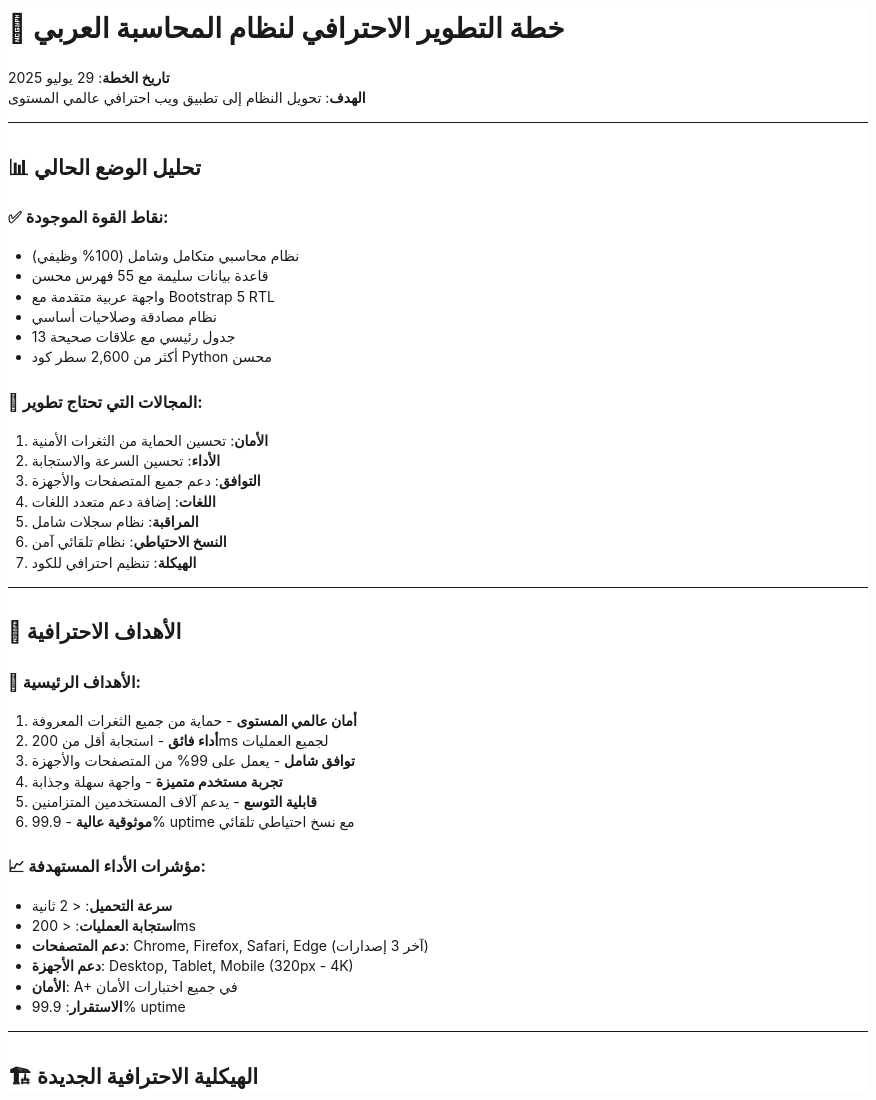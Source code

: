 # 🚀 خطة التطوير الاحترافي لنظام المحاسبة العربي

**تاريخ الخطة**: 29 يوليو 2025  
**الهدف**: تحويل النظام إلى تطبيق ويب احترافي عالمي المستوى

---

## 📊 تحليل الوضع الحالي

### ✅ **نقاط القوة الموجودة:**
- نظام محاسبي متكامل وشامل (100% وظيفي)
- قاعدة بيانات سليمة مع 55 فهرس محسن
- واجهة عربية متقدمة مع Bootstrap 5 RTL
- نظام مصادقة وصلاحيات أساسي
- 13 جدول رئيسي مع علاقات صحيحة
- أكثر من 2,600 سطر كود Python محسن

### 🔧 **المجالات التي تحتاج تطوير:**
1. **الأمان**: تحسين الحماية من الثغرات الأمنية
2. **الأداء**: تحسين السرعة والاستجابة
3. **التوافق**: دعم جميع المتصفحات والأجهزة
4. **اللغات**: إضافة دعم متعدد اللغات
5. **المراقبة**: نظام سجلات شامل
6. **النسخ الاحتياطي**: نظام تلقائي آمن
7. **الهيكلة**: تنظيم احترافي للكود

---

## 🎯 الأهداف الاحترافية

### 🌟 **الأهداف الرئيسية:**
1. **أمان عالمي المستوى** - حماية من جميع الثغرات المعروفة
2. **أداء فائق** - استجابة أقل من 200ms لجميع العمليات
3. **توافق شامل** - يعمل على 99% من المتصفحات والأجهزة
4. **تجربة مستخدم متميزة** - واجهة سهلة وجذابة
5. **قابلية التوسع** - يدعم آلاف المستخدمين المتزامنين
6. **موثوقية عالية** - 99.9% uptime مع نسخ احتياطي تلقائي

### 📈 **مؤشرات الأداء المستهدفة:**
- **سرعة التحميل**: < 2 ثانية
- **استجابة العمليات**: < 200ms
- **دعم المتصفحات**: Chrome, Firefox, Safari, Edge (آخر 3 إصدارات)
- **دعم الأجهزة**: Desktop, Tablet, Mobile (320px - 4K)
- **الأمان**: A+ في جميع اختبارات الأمان
- **الاستقرار**: 99.9% uptime

---

## 🏗️ الهيكلية الاحترافية الجديدة
